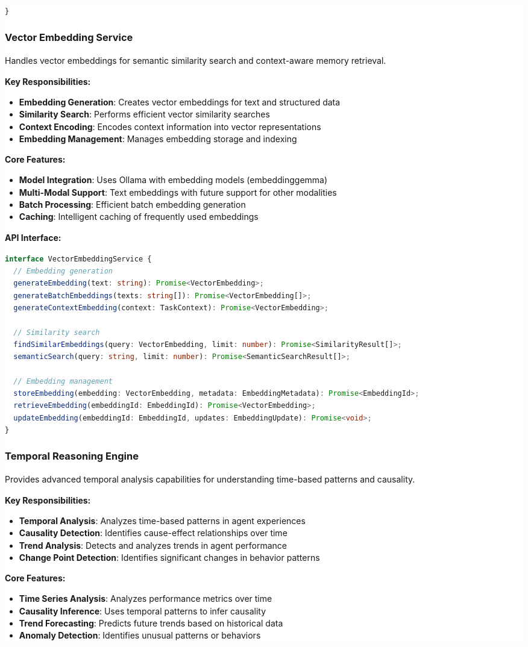 ```typescript
}
```

### **Vector Embedding Service**
Handles vector embeddings for semantic similarity search and context-aware memory retrieval.

**Key Responsibilities:**
- **Embedding Generation**: Creates vector embeddings for text and structured data
- **Similarity Search**: Performs efficient vector similarity searches
- **Context Encoding**: Encodes context information into vector representations
- **Embedding Management**: Manages embedding storage and indexing

**Core Features:**
- **Model Integration**: Uses Ollama with embedding models (embeddinggemma)
- **Multi-Modal Support**: Text embeddings with future support for other modalities
- **Batch Processing**: Efficient batch embedding generation
- **Caching**: Intelligent caching of frequently used embeddings

**API Interface:**
```typescript
interface VectorEmbeddingService {
  // Embedding generation
  generateEmbedding(text: string): Promise<VectorEmbedding>;
  generateBatchEmbeddings(texts: string[]): Promise<VectorEmbedding[]>;
  generateContextEmbedding(context: TaskContext): Promise<VectorEmbedding>;
  
  // Similarity search
  findSimilarEmbeddings(query: VectorEmbedding, limit: number): Promise<SimilarityResult[]>;
  semanticSearch(query: string, limit: number): Promise<SemanticSearchResult[]>;
  
  // Embedding management
  storeEmbedding(embedding: VectorEmbedding, metadata: EmbeddingMetadata): Promise<EmbeddingId>;
  retrieveEmbedding(embeddingId: EmbeddingId): Promise<VectorEmbedding>;
  updateEmbedding(embeddingId: EmbeddingId, updates: EmbeddingUpdate): Promise<void>;
}
```

### **Temporal Reasoning Engine**
Provides advanced temporal analysis capabilities for understanding time-based patterns and causality.

**Key Responsibilities:**
- **Temporal Analysis**: Analyzes time-based patterns in agent experiences
- **Causality Detection**: Identifies cause-effect relationships over time
- **Trend Analysis**: Detects and analyzes trends in agent performance
- **Change Point Detection**: Identifies significant changes in behavior patterns

**Core Features:**
- **Time Series Analysis**: Analyzes performance metrics over time
- **Causality Inference**: Uses temporal patterns to infer causality
- **Trend Forecasting**: Predicts future trends based on historical data
- **Anomaly Detection**: Identifies unusual patterns or behaviors
